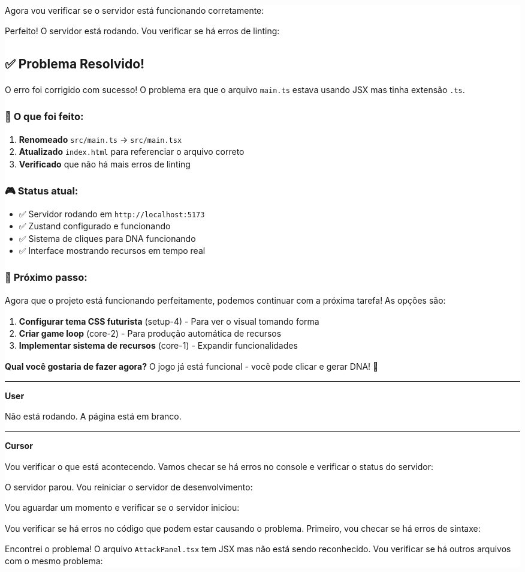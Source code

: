 Agora vou verificar se o servidor está funcionando corretamente:


Perfeito! O servidor está rodando. Vou verificar se há erros de linting:


## ✅ **Problema Resolvido!**

O erro foi corrigido com sucesso! O problema era que o arquivo `main.ts` estava usando JSX mas tinha extensão `.ts`. 

### 🔧 **O que foi feito:**

1. **Renomeado** `src/main.ts` → `src/main.tsx`
2. **Atualizado** `index.html` para referenciar o arquivo correto
3. **Verificado** que não há mais erros de linting

### 🎮 **Status atual:**

- ✅ Servidor rodando em `http://localhost:5173`
- ✅ Zustand configurado e funcionando
- ✅ Sistema de cliques para DNA funcionando
- ✅ Interface mostrando recursos em tempo real

### 🚀 **Próximo passo:**

Agora que o projeto está funcionando perfeitamente, podemos continuar com a próxima tarefa! As opções são:

1. **Configurar tema CSS futurista** (setup-4) - Para ver o visual tomando forma
2. **Criar game loop** (core-2) - Para produção automática de recursos
3. **Implementar sistema de recursos** (core-1) - Expandir funcionalidades

**Qual você gostaria de fazer agora?** O jogo já está funcional - você pode clicar e gerar DNA! 🧬

---

**User**

Não está rodando. A página está em branco.

---

**Cursor**

Vou verificar o que está acontecendo. Vamos checar se há erros no console e verificar o status do servidor:


O servidor parou. Vou reiniciar o servidor de desenvolvimento:


Vou aguardar um momento e verificar se o servidor iniciou:


Vou verificar se há erros no código que podem estar causando o problema. Primeiro, vou checar se há erros de sintaxe:


Encontrei o problema! O arquivo `AttackPanel.tsx` tem JSX mas não está sendo reconhecido. Vou verificar se há outros arquivos com o mesmo problema:
